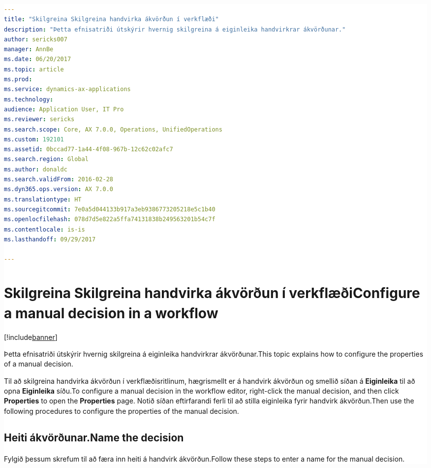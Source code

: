 ```yaml
---
title: "Skilgreina Skilgreina handvirka ákvörðun í verkflæði"
description: "Þetta efnisatriði útskýrir hvernig skilgreina á eiginleika handvirkrar ákvörðunar."
author: sericks007
manager: AnnBe
ms.date: 06/20/2017
ms.topic: article
ms.prod: 
ms.service: dynamics-ax-applications
ms.technology: 
audience: Application User, IT Pro
ms.reviewer: sericks
ms.search.scope: Core, AX 7.0.0, Operations, UnifiedOperations
ms.custom: 192101
ms.assetid: 0bccad77-1a44-4f08-967b-12c62c02afc7
ms.search.region: Global
ms.author: donaldc
ms.search.validFrom: 2016-02-28
ms.dyn365.ops.version: AX 7.0.0
ms.translationtype: HT
ms.sourcegitcommit: 7e0a5d044133b917a3eb9386773205218e5c1b40
ms.openlocfilehash: 078d7d5e822a5ffa74131838b249563201b54c7f
ms.contentlocale: is-is
ms.lasthandoff: 09/29/2017

---
```


# <a name="configure-a-manual-decision-in-a-workflow"></a><span data-ttu-id="0ff02-103">Skilgreina Skilgreina handvirka ákvörðun í verkflæði</span><span class="sxs-lookup"><span data-stu-id="0ff02-103">Configure a manual decision in a workflow</span></span>

[!include[banner](../includes/banner.md)]


<span data-ttu-id="0ff02-104">Þetta efnisatriði útskýrir hvernig skilgreina á eiginleika handvirkrar ákvörðunar.</span><span class="sxs-lookup"><span data-stu-id="0ff02-104">This topic explains how to configure the properties of a manual decision.</span></span>

<span data-ttu-id="0ff02-105">Til að skilgreina handvirka ákvörðun í verkflæðisritlinum, hægrismellt er á handvirk ákvörðun og smellið síðan á **Eiginleika** til að opna **Eiginleika** síðu.</span><span class="sxs-lookup"><span data-stu-id="0ff02-105">To configure a manual decision in the workflow editor, right-click the manual decision, and then click **Properties** to open the **Properties** page.</span></span> <span data-ttu-id="0ff02-106">Notið síðan eftirfarandi ferli til að stilla eiginleika fyrir handvirk ákvörðun.</span><span class="sxs-lookup"><span data-stu-id="0ff02-106">Then use the following procedures to configure the properties of the manual decision.</span></span>

## <a name="name-the-decision"></a><span data-ttu-id="0ff02-107">Heiti ákvörðunar.</span><span class="sxs-lookup"><span data-stu-id="0ff02-107">Name the decision</span></span>
<span data-ttu-id="0ff02-108">Fylgið þessum skrefum til að færa inn heiti á handvirk ákvörðun.</span><span class="sxs-lookup"><span data-stu-id="0ff02-108">Follow these steps to enter a name for the manual decision.</span></span>
